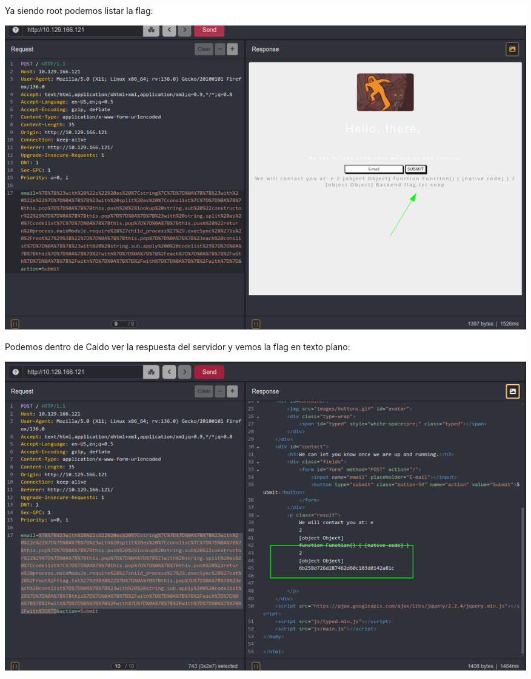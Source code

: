 Ya siendo root podemos listar la flag:

<div style="text-align: center;">
  <img src="/assets/images/StartingPoint/VIP/Bike/intrusion.png" alt="under" oncontextmenu="return false;">
</div>

Podemos dentro de Caido ver la respuesta del servidor y vemos la flag en texto plano:

<div style="text-align: center;">
  <img src="/assets/images/StartingPoint/VIP/Bike/flag.png" alt="under" oncontextmenu="return false;">
</div>
